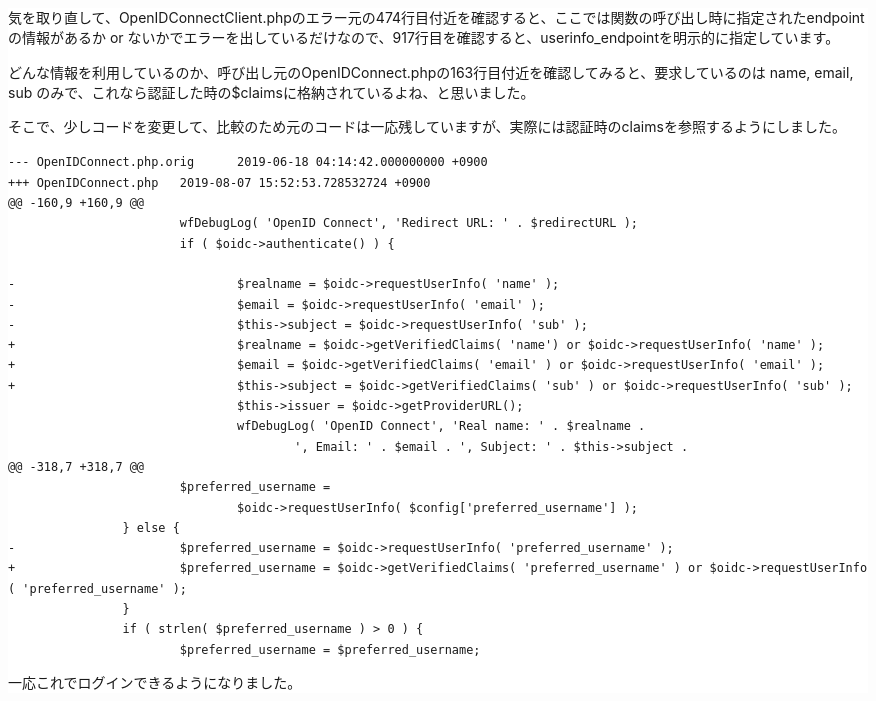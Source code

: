 気を取り直して、OpenIDConnectClient.phpのエラー元の474行目付近を確認すると、ここでは関数の呼び出し時に指定されたendpointの情報があるか or ないかでエラーを出しているだけなので、917行目を確認すると、userinfo_endpointを明示的に指定しています。

どんな情報を利用しているのか、呼び出し元のOpenIDConnect.phpの163行目付近を確認してみると、要求しているのは name, email, sub のみで、これなら認証した時の$claimsに格納されているよね、と思いました。

そこで、少しコードを変更して、比較のため元のコードは一応残していますが、実際には認証時のclaimsを参照するようにしました。

```diff:OpenIDConnect.phpの差分
--- OpenIDConnect.php.orig      2019-06-18 04:14:42.000000000 +0900
+++ OpenIDConnect.php   2019-08-07 15:52:53.728532724 +0900
@@ -160,9 +160,9 @@
                        wfDebugLog( 'OpenID Connect', 'Redirect URL: ' . $redirectURL );
                        if ( $oidc->authenticate() ) {
 
-                               $realname = $oidc->requestUserInfo( 'name' );
-                               $email = $oidc->requestUserInfo( 'email' );
-                               $this->subject = $oidc->requestUserInfo( 'sub' );
+                               $realname = $oidc->getVerifiedClaims( 'name') or $oidc->requestUserInfo( 'name' );
+                               $email = $oidc->getVerifiedClaims( 'email' ) or $oidc->requestUserInfo( 'email' );
+                               $this->subject = $oidc->getVerifiedClaims( 'sub' ) or $oidc->requestUserInfo( 'sub' );
                                $this->issuer = $oidc->getProviderURL();
                                wfDebugLog( 'OpenID Connect', 'Real name: ' . $realname .
                                        ', Email: ' . $email . ', Subject: ' . $this->subject .
@@ -318,7 +318,7 @@
                        $preferred_username =
                                $oidc->requestUserInfo( $config['preferred_username'] );
                } else {
-                       $preferred_username = $oidc->requestUserInfo( 'preferred_username' );
+                       $preferred_username = $oidc->getVerifiedClaims( 'preferred_username' ) or $oidc->requestUserInfo( 'preferred_username' );
                }
                if ( strlen( $preferred_username ) > 0 ) {
                        $preferred_username = $preferred_username;
```

一応これでログインできるようになりました。

